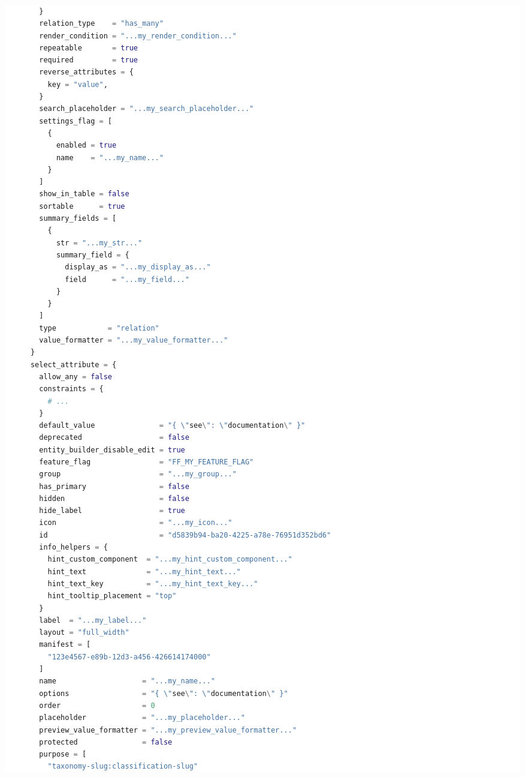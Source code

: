 ```terraform
        }
        relation_type    = "has_many"
        render_condition = "...my_render_condition..."
        repeatable       = true
        required         = true
        reverse_attributes = {
          key = "value",
        }
        search_placeholder = "...my_search_placeholder..."
        settings_flag = [
          {
            enabled = true
            name    = "...my_name..."
          }
        ]
        show_in_table = false
        sortable      = true
        summary_fields = [
          {
            str = "...my_str..."
            summary_field = {
              display_as = "...my_display_as..."
              field      = "...my_field..."
            }
          }
        ]
        type            = "relation"
        value_formatter = "...my_value_formatter..."
      }
      select_attribute = {
        allow_any = false
        constraints = {
          # ...
        }
        default_value               = "{ \"see\": \"documentation\" }"
        deprecated                  = false
        entity_builder_disable_edit = true
        feature_flag                = "FF_MY_FEATURE_FLAG"
        group                       = "...my_group..."
        has_primary                 = false
        hidden                      = false
        hide_label                  = true
        icon                        = "...my_icon..."
        id                          = "d5839b94-ba20-4225-a78e-76951d352bd6"
        info_helpers = {
          hint_custom_component  = "...my_hint_custom_component..."
          hint_text              = "...my_hint_text..."
          hint_text_key          = "...my_hint_text_key..."
          hint_tooltip_placement = "top"
        }
        label  = "...my_label..."
        layout = "full_width"
        manifest = [
          "123e4567-e89b-12d3-a456-426614174000"
        ]
        name                    = "...my_name..."
        options                 = "{ \"see\": \"documentation\" }"
        order                   = 0
        placeholder             = "...my_placeholder..."
        preview_value_formatter = "...my_preview_value_formatter..."
        protected               = false
        purpose = [
          "taxonomy-slug:classification-slug"
```